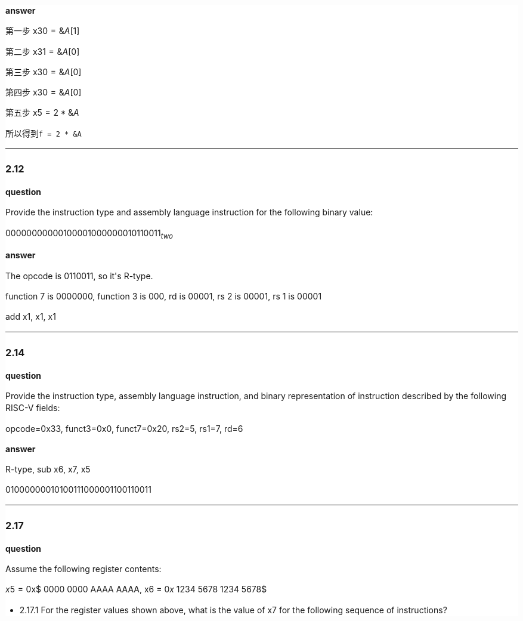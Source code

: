 **answer**

第一步 x$30 = \& A[1]$

第二步 x$31 = \&A[0]$

第三步 x$30 = \&A[0]$

第四步 x$30 = \&A[0]$

第五步 x$5 = 2 * \&A$

所以得到`f = 2 * &A`

---

### 2.12

**question**

Provide the instruction type and assembly language instruction for the following binary value:

$0000 0000 0001 0000 1000 0000 1011 0011_{two}$

**answer**

The opcode is $0110011$, so it's R-type.

function 7 is $0000000$, function 3 is $000$, rd is $00001$, rs 2 is $00001$, rs 1 is $00001$

add x1, x1, x1 

---

### 2.14

**question**

Provide the instruction type, assembly language instruction, and binary representation of instruction described by the following RISC-V fields:

opcode=0x33, funct3=0x0, funct7=0x20, rs2=5, rs1=7, rd=6

**answer**

R-type, sub x6, x7, x5 

$0100 0000 0101 0011 1000 0011 0011 0011$

---

### 2.17

**question**

Assume the following register contents:

$x5 = 0$x$ 0000 0000 AAAA AAAA, x6 = 0$x$ 1234 5678 1234 5678$

- 2.17.1 For the register values shown above, what is the value of x7 for the following sequence of instructions?
